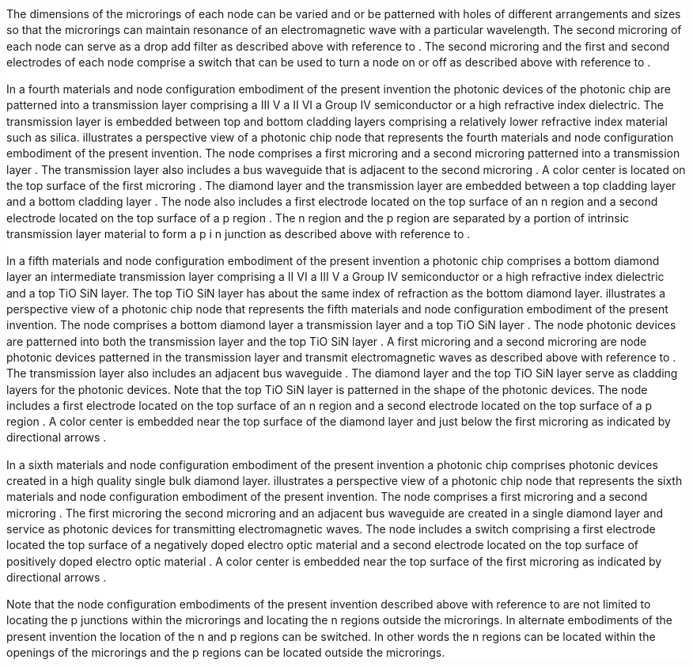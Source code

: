 The dimensions of the microrings of each node can be varied and or be patterned with holes of different arrangements and sizes so that the microrings can maintain resonance of an electromagnetic wave with a particular wavelength. The second microring of each node can serve as a drop add filter as described above with reference to . The second microring and the first and second electrodes of each node comprise a switch that can be used to turn a node on or off as described above with reference to .

In a fourth materials and node configuration embodiment of the present invention the photonic devices of the photonic chip are patterned into a transmission layer comprising a III V a II VI a Group IV semiconductor or a high refractive index dielectric. The transmission layer is embedded between top and bottom cladding layers comprising a relatively lower refractive index material such as silica. illustrates a perspective view of a photonic chip node that represents the fourth materials and node configuration embodiment of the present invention. The node comprises a first microring and a second microring patterned into a transmission layer . The transmission layer also includes a bus waveguide that is adjacent to the second microring . A color center is located on the top surface of the first microring . The diamond layer and the transmission layer are embedded between a top cladding layer and a bottom cladding layer . The node also includes a first electrode located on the top surface of an n region and a second electrode located on the top surface of a p region . The n region and the p region are separated by a portion of intrinsic transmission layer material to form a p i n junction as described above with reference to .

In a fifth materials and node configuration embodiment of the present invention a photonic chip comprises a bottom diamond layer an intermediate transmission layer comprising a II VI a III V a Group IV semiconductor or a high refractive index dielectric and a top TiO SiN layer. The top TiO SiN layer has about the same index of refraction as the bottom diamond layer. illustrates a perspective view of a photonic chip node that represents the fifth materials and node configuration embodiment of the present invention. The node comprises a bottom diamond layer a transmission layer and a top TiO SiN layer . The node photonic devices are patterned into both the transmission layer and the top TiO SiN layer . A first microring and a second microring are node photonic devices patterned in the transmission layer and transmit electromagnetic waves as described above with reference to . The transmission layer also includes an adjacent bus waveguide . The diamond layer and the top TiO SiN layer serve as cladding layers for the photonic devices. Note that the top TiO SiN layer is patterned in the shape of the photonic devices. The node includes a first electrode located on the top surface of an n region and a second electrode located on the top surface of a p region . A color center is embedded near the top surface of the diamond layer and just below the first microring as indicated by directional arrows .

In a sixth materials and node configuration embodiment of the present invention a photonic chip comprises photonic devices created in a high quality single bulk diamond layer. illustrates a perspective view of a photonic chip node that represents the sixth materials and node configuration embodiment of the present invention. The node comprises a first microring and a second microring . The first microring the second microring and an adjacent bus waveguide are created in a single diamond layer and service as photonic devices for transmitting electromagnetic waves. The node includes a switch comprising a first electrode located the top surface of a negatively doped electro optic material and a second electrode located on the top surface of positively doped electro optic material . A color center is embedded near the top surface of the first microring as indicated by directional arrows .

Note that the node configuration embodiments of the present invention described above with reference to are not limited to locating the p junctions within the microrings and locating the n regions outside the microrings. In alternate embodiments of the present invention the location of the n and p regions can be switched. In other words the n regions can be located within the openings of the microrings and the p regions can be located outside the microrings.
